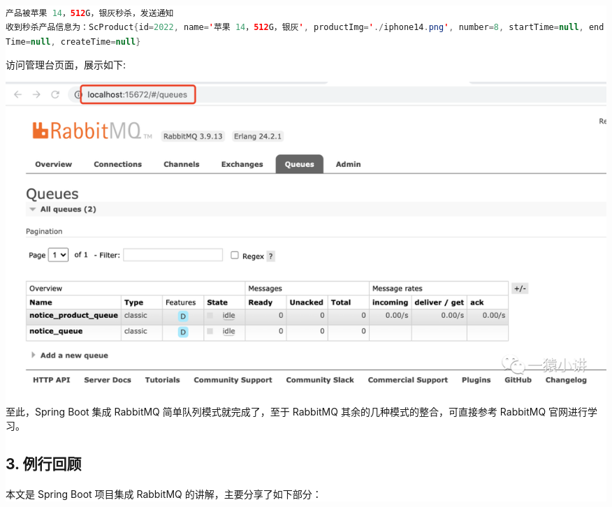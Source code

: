 ```java
产品被苹果 14，512G，银灰秒杀，发送通知
收到秒杀产品信息为：ScProduct{id=2022, name='苹果 14，512G，银灰', productImg='./iphone14.png', number=8, startTime=null, endTime=null, createTime=null}
```

访问管理台页面，展示如下:

![img](./img/1/1-10.png)

至此，Spring Boot 集成 RabbitMQ 简单队列模式就完成了，至于 RabbitMQ 其余的几种模式的整合，可直接参考 RabbitMQ 官网进行学习。

## 3. 例行回顾

本文是 Spring Boot 项目集成 RabbitMQ 的讲解，主要分享了如下部分：
